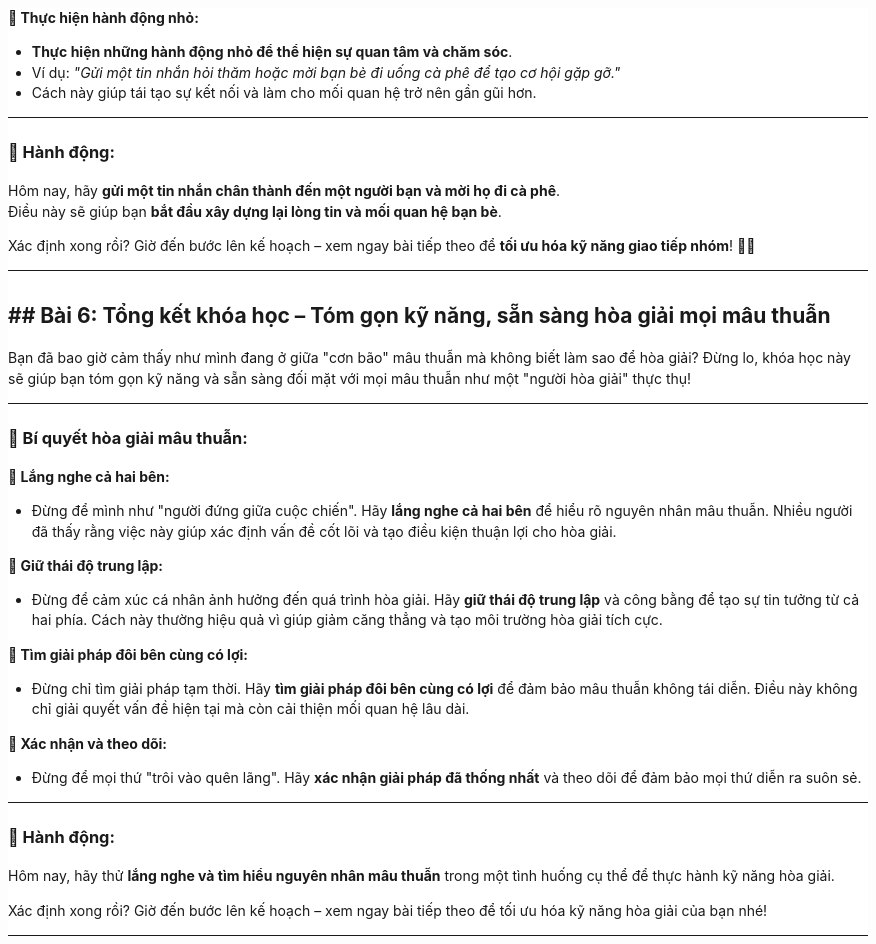 **🔹 Thực hiện hành động nhỏ:**
- **Thực hiện những hành động nhỏ để thể hiện sự quan tâm và chăm sóc**.  
- Ví dụ: *"Gửi một tin nhắn hỏi thăm hoặc mời bạn bè đi uống cà phê để tạo cơ hội gặp gỡ."*  
- Cách này giúp tái tạo sự kết nối và làm cho mối quan hệ trở nên gần gũi hơn.

---

### 🚀 Hành động:

Hôm nay, hãy **gửi một tin nhắn chân thành đến một người bạn và mời họ đi cà phê**.  
Điều này sẽ giúp bạn **bắt đầu xây dựng lại lòng tin và mối quan hệ bạn bè**.  

Xác định xong rồi? Giờ đến bước lên kế hoạch – xem ngay bài tiếp theo để **tối ưu hóa kỹ năng giao tiếp nhóm**! 🌟✨

---
## ## Bài 6: Tổng kết khóa học – Tóm gọn kỹ năng, sẵn sàng hòa giải mọi mâu thuẫn

Bạn đã bao giờ cảm thấy như mình đang ở giữa "cơn bão" mâu thuẫn mà không biết làm sao để hòa giải? Đừng lo, khóa học này sẽ giúp bạn tóm gọn kỹ năng và sẵn sàng đối mặt với mọi mâu thuẫn như một "người hòa giải" thực thụ!

---

### 📌 Bí quyết hòa giải mâu thuẫn:

**🔹 Lắng nghe cả hai bên:**
- Đừng để mình như "người đứng giữa cuộc chiến". Hãy **lắng nghe cả hai bên** để hiểu rõ nguyên nhân mâu thuẫn. Nhiều người đã thấy rằng việc này giúp xác định vấn đề cốt lõi và tạo điều kiện thuận lợi cho hòa giải.

**🔹 Giữ thái độ trung lập:**
- Đừng để cảm xúc cá nhân ảnh hưởng đến quá trình hòa giải. Hãy **giữ thái độ trung lập** và công bằng để tạo sự tin tưởng từ cả hai phía. Cách này thường hiệu quả vì giúp giảm căng thẳng và tạo môi trường hòa giải tích cực.

**🔹 Tìm giải pháp đôi bên cùng có lợi:**
- Đừng chỉ tìm giải pháp tạm thời. Hãy **tìm giải pháp đôi bên cùng có lợi** để đảm bảo mâu thuẫn không tái diễn. Điều này không chỉ giải quyết vấn đề hiện tại mà còn cải thiện mối quan hệ lâu dài.

**🔹 Xác nhận và theo dõi:**
- Đừng để mọi thứ "trôi vào quên lãng". Hãy **xác nhận giải pháp đã thống nhất** và theo dõi để đảm bảo mọi thứ diễn ra suôn sẻ.

---

### 🚀 Hành động:

Hôm nay, hãy thử **lắng nghe và tìm hiểu nguyên nhân mâu thuẫn** trong một tình huống cụ thể để thực hành kỹ năng hòa giải.

Xác định xong rồi? Giờ đến bước lên kế hoạch – xem ngay bài tiếp theo để tối ưu hóa kỹ năng hòa giải của bạn nhé!

---

